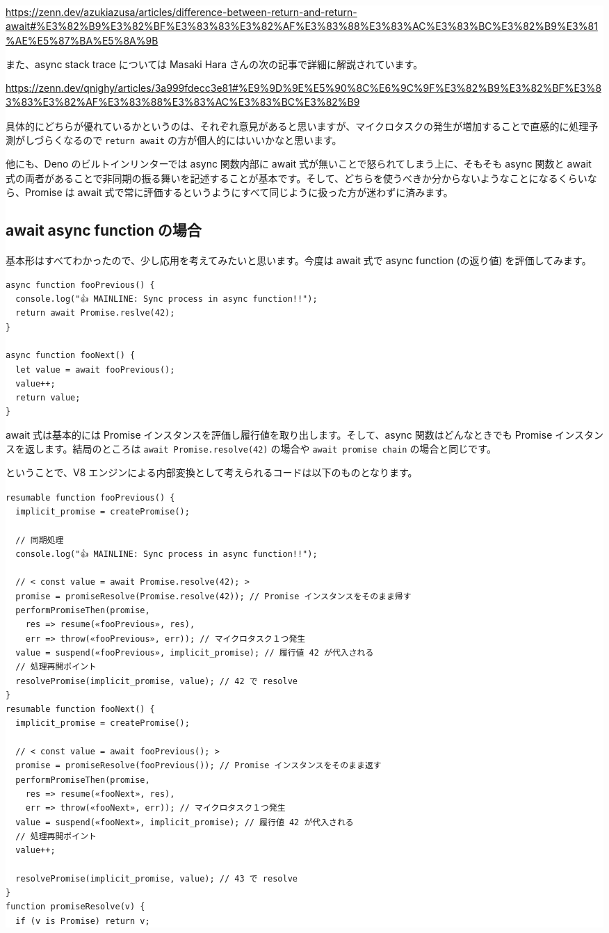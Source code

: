 https://zenn.dev/azukiazusa/articles/difference-between-return-and-return-await#%E3%82%B9%E3%82%BF%E3%83%83%E3%82%AF%E3%83%88%E3%83%AC%E3%83%BC%E3%82%B9%E3%81%AE%E5%87%BA%E5%8A%9B

また、async stack trace については Masaki Hara さんの次の記事で詳細に解説されています。

https://zenn.dev/qnighy/articles/3a999fdecc3e81#%E9%9D%9E%E5%90%8C%E6%9C%9F%E3%82%B9%E3%82%BF%E3%83%83%E3%82%AF%E3%83%88%E3%83%AC%E3%83%BC%E3%82%B9

具体的にどちらが優れているかというのは、それぞれ意見があると思いますが、マイクロタスクの発生が増加することで直感的に処理予測がしづらくなるので `return await` の方が個人的にはいいかなと思います。

他にも、Deno のビルトインリンターでは async 関数内部に await 式が無いことで怒られてしまう上に、そもそも async 関数と await 式の両者があることで非同期の振る舞いを記述することが基本です。そして、どちらを使うべきか分からないようなことになるくらいなら、Promise は await 式で常に評価するというようにすべて同じように扱った方が迷わずに済みます。

## await async function の場合

基本形はすべてわかったので、少し応用を考えてみたいと思います。今度は await 式で async function (の返り値) を評価してみます。

```js:fooW
async function fooPrevious() {
  console.log("👍 MAINLINE: Sync process in async function!!");
  return await Promise.reslve(42);
}

async function fooNext() {
  let value = await fooPrevious();
  value++;
  return value;
}
```

await 式は基本的には Promise インスタンスを評価し履行値を取り出します。そして、async 関数はどんなときでも Promise インスタンスを返します。結局のところは `await Promise.resolve(42)` の場合や `await promise chain` の場合と同じです。

ということで、V8 エンジンによる内部変換として考えられるコードは以下のものとなります。

```js:V8_Converting
resumable function fooPrevious() {
  implicit_promise = createPromise();

  // 同期処理
  console.log("👍 MAINLINE: Sync process in async function!!");

  // < const value = await Promise.resolve(42); >
  promise = promiseResolve(Promise.resolve(42)); // Promise インスタンスをそのまま帰す
  performPromiseThen(promise,
    res => resume(«fooPrevious», res),
    err => throw(«fooPrevious», err)); // マイクロタスク１つ発生
  value = suspend(«fooPrevious», implicit_promise); // 履行値 42 が代入される
  // 処理再開ポイント
  resolvePromise(implicit_promise, value); // 42 で resolve
}
resumable function fooNext() {
  implicit_promise = createPromise();

  // < const value = await fooPrevious(); >
  promise = promiseResolve(fooPrevious()); // Promise インスタンスをそのまま返す
  performPromiseThen(promise,
    res => resume(«fooNext», res),
    err => throw(«fooNext», err)); // マイクロタスク１つ発生
  value = suspend(«fooNext», implicit_promise); // 履行値 42 が代入される
  // 処理再開ポイント
  value++;

  resolvePromise(implicit_promise, value); // 43 で resolve
}
function promiseResolve(v) {
  if (v is Promise) return v;
```